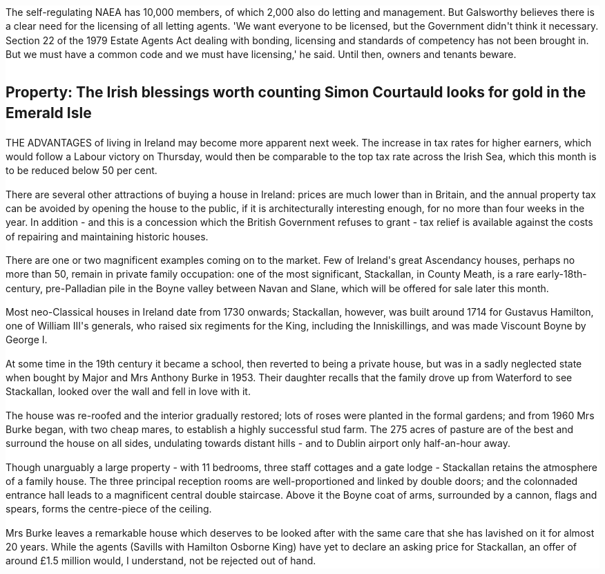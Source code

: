 The self-regulating NAEA has 10,000 members, of which 2,000 also do letting and management.
But Galsworthy believes there is a clear need for the licensing of all letting agents.
'We want everyone to be licensed, but the Government didn't think it necessary.
Section 22 of the 1979 Estate Agents Act dealing with bonding, licensing and standards of competency has not been brought in.
But we must have a common code and we must have licensing,' he said.
Until then, owners and tenants beware.

## Property: The Irish blessings worth counting Simon Courtauld looks for gold in the Emerald Isle

THE ADVANTAGES of living in Ireland may become more apparent next week.
The increase in tax rates for higher earners, which would follow a Labour victory on Thursday, would then be comparable to the top tax rate across the Irish Sea, which this month is to be reduced below 50 per cent.

There are several other attractions of buying a house in Ireland: prices are much lower than in Britain, and the annual property tax can be avoided by opening the house to the public, if it is architecturally interesting enough, for no more than four weeks in the year.
In addition - and this is a concession which the British Government refuses to grant - tax relief is available against the costs of repairing and maintaining historic houses.

There are one or two magnificent examples coming on to the market.
Few of Ireland's great Ascendancy houses, perhaps no more than 50, remain in private family occupation: one of the most significant, Stackallan, in County Meath, is a rare early-18th-century, pre-Palladian pile in the Boyne valley between Navan and Slane, which will be offered for sale later this month.

Most neo-Classical houses in Ireland date from 1730 onwards; Stackallan, however, was built around 1714 for Gustavus Hamilton, one of William III's generals, who raised six regiments for the King, including the Inniskillings, and was made Viscount Boyne by George I.

At some time in the 19th century it became a school, then reverted to being a private house, but was in a sadly neglected state when bought by Major and Mrs Anthony Burke in 1953.
Their daughter recalls that the family drove up from Waterford to see Stackallan, looked over the wall and fell in love with it.

The house was re-roofed and the interior gradually restored; lots of roses were planted in the formal gardens; and from 1960 Mrs Burke began, with two cheap mares, to establish a highly successful stud farm.
The 275 acres of pasture are of the best and surround the house on all sides, undulating towards distant hills - and to Dublin airport only half-an-hour away.

Though unarguably a large property - with 11 bedrooms, three staff cottages and a gate lodge - Stackallan retains the atmosphere of a family house.
The three principal reception rooms are well-proportioned and linked by double doors; and the colonnaded entrance hall leads to a magnificent central double staircase.
Above it the Boyne coat of arms, surrounded by a cannon, flags and spears, forms the centre-piece of the ceiling.

Mrs Burke leaves a remarkable house which deserves to be looked after with the same care that she has lavished on it for almost 20 years.
While the agents (Savills with Hamilton Osborne King) have yet to declare an asking price for Stackallan, an offer of around £1.5 million would, I understand, not be rejected out of hand.
